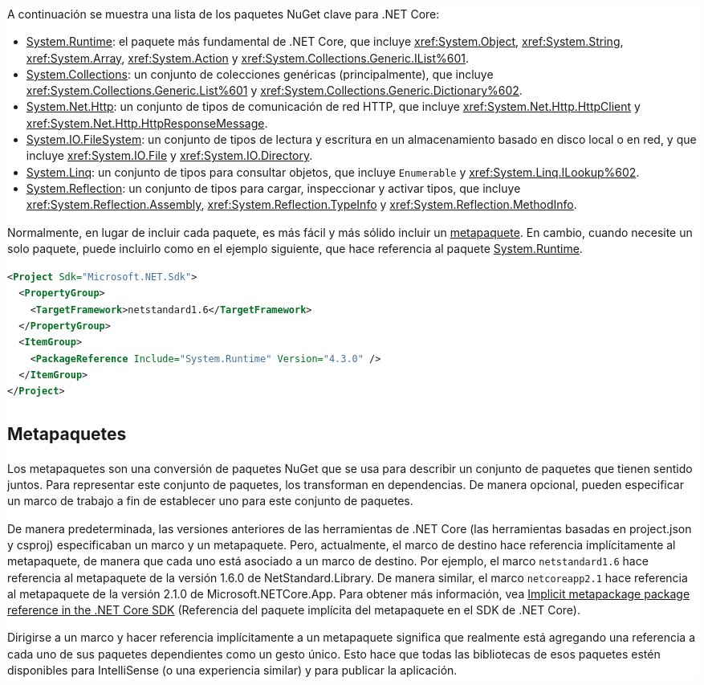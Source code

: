 A continuación se muestra una lista de los paquetes NuGet clave para .NET Core:

- [System.Runtime](https://www.nuget.org/packages/System.Runtime): el paquete más fundamental de .NET Core, que incluye <xref:System.Object>, <xref:System.String>, <xref:System.Array>, <xref:System.Action> y <xref:System.Collections.Generic.IList%601>.
- [System.Collections](https://www.nuget.org/packages/System.Collections): un conjunto de colecciones genéricas (principalmente), que incluye <xref:System.Collections.Generic.List%601> y <xref:System.Collections.Generic.Dictionary%602>.
- [System.Net.Http](https://www.nuget.org/packages/System.Net.Http): un conjunto de tipos de comunicación de red HTTP, que incluye <xref:System.Net.Http.HttpClient> y <xref:System.Net.Http.HttpResponseMessage>.
- [System.IO.FileSystem](https://www.nuget.org/packages/System.IO.FileSystem): un conjunto de tipos de lectura y escritura en un almacenamiento basado en disco local o en red, y que incluye <xref:System.IO.File> y <xref:System.IO.Directory>.
- [System.Linq](https://www.nuget.org/packages/System.Linq): un conjunto de tipos para consultar objetos, que incluye `Enumerable` y <xref:System.Linq.ILookup%602>.
- [System.Reflection](https://www.nuget.org/packages/System.Reflection): un conjunto de tipos para cargar, inspeccionar y activar tipos, que incluye <xref:System.Reflection.Assembly>, <xref:System.Reflection.TypeInfo> y <xref:System.Reflection.MethodInfo>.

Normalmente, en lugar de incluir cada paquete, es más fácil y más sólido incluir un [metapaquete](#metapackages). En cambio, cuando necesite un solo paquete, puede incluirlo como en el ejemplo siguiente, que hace referencia al paquete [System.Runtime](https://www.nuget.org/packages/System.Runtime/). 

```xml
<Project Sdk="Microsoft.NET.Sdk">
  <PropertyGroup>
    <TargetFramework>netstandard1.6</TargetFramework>
  </PropertyGroup>
  <ItemGroup>
    <PackageReference Include="System.Runtime" Version="4.3.0" />
  </ItemGroup>
</Project>
```

## <a name="metapackages"></a>Metapaquetes

Los metapaquetes son una conversión de paquetes NuGet que se usa para describir un conjunto de paquetes que tienen sentido juntos. Para representar este conjunto de paquetes, los transforman en dependencias. De manera opcional, pueden especificar un marco de trabajo a fin de establecer uno para este conjunto de paquetes. 

De manera predeterminada, las versiones anteriores de las herramientas de .NET Core (las herramientas basadas en project.json y csproj) especificaban un marco y un metapaquete. Pero, actualmente, el marco de destino hace referencia implícitamente al metapaquete, de manera que cada uno está asociado a un marco de destino. Por ejemplo, el marco `netstandard1.6` hace referencia al metapaquete de la versión 1.6.0 de NetStandard.Library. De manera similar, el marco `netcoreapp2.1` hace referencia al metapaquete de la versión 2.1.0 de Microsoft.NETCore.App. Para obtener más información, vea [Implicit metapackage package reference in the .NET Core SDK](https://github.com/dotnet/core/blob/master/release-notes/1.0/sdk/1.0-rc3-implicit-package-refs.md) (Referencia del paquete implícita del metapaquete en el SDK de .NET Core).

Dirigirse a un marco y hacer referencia implícitamente a un metapaquete significa que realmente está agregando una referencia a cada uno de sus paquetes dependientes como un gesto único. Esto hace que todas las bibliotecas de esos paquetes estén disponibles para IntelliSense (o una experiencia similar) y para publicar la aplicación.  

